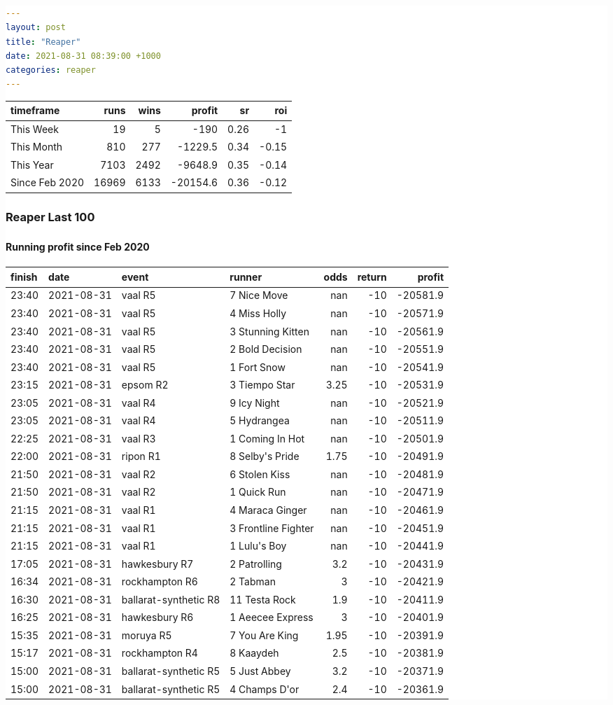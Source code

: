 ```yaml
---   
layout: post   
title: "Reaper"   
date: 2021-08-31 08:39:00 +1000   
categories: reaper   
---   
```



| timeframe      |   runs |   wins |   profit |   sr |   roi |
|:---------------|-------:|-------:|---------:|-----:|------:|
| This Week      |     19 |      5 |   -190   | 0.26 | -1    |
| This Month     |    810 |    277 |  -1229.5 | 0.34 | -0.15 |
| This Year      |   7103 |   2492 |  -9648.9 | 0.35 | -0.14 |
| Since Feb 2020 |  16969 |   6133 | -20154.6 | 0.36 | -0.12 |

### Reaper Last 100  
#### Running profit since Feb 2020  

| finish            | date       | event                  | runner               |   odds |   return |   profit |
|:------------------|:-----------|:-----------------------|:---------------------|-------:|---------:|---------:|
| 23:40             | 2021-08-31 | vaal R5                | 7 Nice Move          | nan    |    -10   | -20581.9 |
| 23:40             | 2021-08-31 | vaal R5                | 4 Miss Holly         | nan    |    -10   | -20571.9 |
| 23:40             | 2021-08-31 | vaal R5                | 3 Stunning Kitten    | nan    |    -10   | -20561.9 |
| 23:40             | 2021-08-31 | vaal R5                | 2 Bold Decision      | nan    |    -10   | -20551.9 |
| 23:40             | 2021-08-31 | vaal R5                | 1 Fort Snow          | nan    |    -10   | -20541.9 |
| 23:15             | 2021-08-31 | epsom R2               | 3 Tiempo Star        |   3.25 |    -10   | -20531.9 |
| 23:05             | 2021-08-31 | vaal R4                | 9 Icy Night          | nan    |    -10   | -20521.9 |
| 23:05             | 2021-08-31 | vaal R4                | 5 Hydrangea          | nan    |    -10   | -20511.9 |
| 22:25             | 2021-08-31 | vaal R3                | 1 Coming In Hot      | nan    |    -10   | -20501.9 |
| 22:00             | 2021-08-31 | ripon R1               | 8 Selby's Pride      |   1.75 |    -10   | -20491.9 |
| 21:50             | 2021-08-31 | vaal R2                | 6 Stolen Kiss        | nan    |    -10   | -20481.9 |
| 21:50             | 2021-08-31 | vaal R2                | 1 Quick Run          | nan    |    -10   | -20471.9 |
| 21:15             | 2021-08-31 | vaal R1                | 4 Maraca Ginger      | nan    |    -10   | -20461.9 |
| 21:15             | 2021-08-31 | vaal R1                | 3 Frontline Fighter  | nan    |    -10   | -20451.9 |
| 21:15             | 2021-08-31 | vaal R1                | 1 Lulu's Boy         | nan    |    -10   | -20441.9 |
| 17:05             | 2021-08-31 | hawkesbury R7          | 2 Patrolling         |   3.2  |    -10   | -20431.9 |
| 16:34             | 2021-08-31 | rockhampton R6         | 2 Tabman             |   3    |    -10   | -20421.9 |
| 16:30             | 2021-08-31 | ballarat-synthetic R8  | 11 Testa Rock        |   1.9  |    -10   | -20411.9 |
| 16:25             | 2021-08-31 | hawkesbury R6          | 1 Aeecee Express     |   3    |    -10   | -20401.9 |
| 15:35             | 2021-08-31 | moruya R5              | 7 You Are King       |   1.95 |    -10   | -20391.9 |
| 15:17             | 2021-08-31 | rockhampton R4         | 8 Kaaydeh            |   2.5  |    -10   | -20381.9 |
| 15:00             | 2021-08-31 | ballarat-synthetic R5  | 5 Just Abbey         |   3.2  |    -10   | -20371.9 |
| 15:00             | 2021-08-31 | ballarat-synthetic R5  | 4 Champs D'or        |   2.4  |    -10   | -20361.9 |